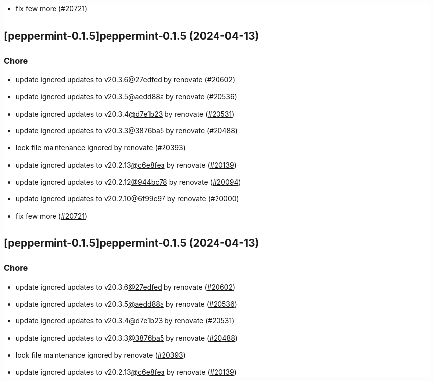 - fix few more ([#20721](https://github.com/truecharts/charts/issues/20721))


## [peppermint-0.1.5]peppermint-0.1.5 (2024-04-13)

### Chore



- update ignored updates to v20.3.6[@27edfed](https://github.com/27edfed) by renovate ([#20602](https://github.com/truecharts/charts/issues/20602))

- update ignored updates to v20.3.5[@aedd88a](https://github.com/aedd88a) by renovate ([#20536](https://github.com/truecharts/charts/issues/20536))

- update ignored updates to v20.3.4[@d7e1b23](https://github.com/d7e1b23) by renovate ([#20531](https://github.com/truecharts/charts/issues/20531))

- update ignored updates to v20.3.3[@3876ba5](https://github.com/3876ba5) by renovate ([#20488](https://github.com/truecharts/charts/issues/20488))

- lock file maintenance ignored by renovate ([#20393](https://github.com/truecharts/charts/issues/20393))

- update ignored updates to v20.2.13[@c6e8fea](https://github.com/c6e8fea) by renovate ([#20139](https://github.com/truecharts/charts/issues/20139))

- update ignored updates to v20.2.12[@944bc78](https://github.com/944bc78) by renovate ([#20094](https://github.com/truecharts/charts/issues/20094))

- update ignored updates to v20.2.10[@6f99c97](https://github.com/6f99c97) by renovate ([#20000](https://github.com/truecharts/charts/issues/20000))

- fix few more ([#20721](https://github.com/truecharts/charts/issues/20721))


## [peppermint-0.1.5]peppermint-0.1.5 (2024-04-13)

### Chore



- update ignored updates to v20.3.6[@27edfed](https://github.com/27edfed) by renovate ([#20602](https://github.com/truecharts/charts/issues/20602))

- update ignored updates to v20.3.5[@aedd88a](https://github.com/aedd88a) by renovate ([#20536](https://github.com/truecharts/charts/issues/20536))

- update ignored updates to v20.3.4[@d7e1b23](https://github.com/d7e1b23) by renovate ([#20531](https://github.com/truecharts/charts/issues/20531))

- update ignored updates to v20.3.3[@3876ba5](https://github.com/3876ba5) by renovate ([#20488](https://github.com/truecharts/charts/issues/20488))

- lock file maintenance ignored by renovate ([#20393](https://github.com/truecharts/charts/issues/20393))

- update ignored updates to v20.2.13[@c6e8fea](https://github.com/c6e8fea) by renovate ([#20139](https://github.com/truecharts/charts/issues/20139))
